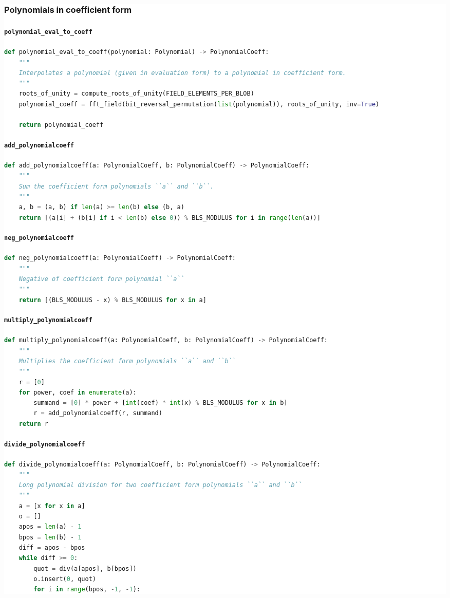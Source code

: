 
### Polynomials in coefficient form

#### `polynomial_eval_to_coeff`

```python
def polynomial_eval_to_coeff(polynomial: Polynomial) -> PolynomialCoeff:
    """
    Interpolates a polynomial (given in evaluation form) to a polynomial in coefficient form.
    """
    roots_of_unity = compute_roots_of_unity(FIELD_ELEMENTS_PER_BLOB)
    polynomial_coeff = fft_field(bit_reversal_permutation(list(polynomial)), roots_of_unity, inv=True)

    return polynomial_coeff
```

#### `add_polynomialcoeff`

```python
def add_polynomialcoeff(a: PolynomialCoeff, b: PolynomialCoeff) -> PolynomialCoeff:
    """
    Sum the coefficient form polynomials ``a`` and ``b``.
    """
    a, b = (a, b) if len(a) >= len(b) else (b, a)
    return [(a[i] + (b[i] if i < len(b) else 0)) % BLS_MODULUS for i in range(len(a))]
```

#### `neg_polynomialcoeff`

```python
def neg_polynomialcoeff(a: PolynomialCoeff) -> PolynomialCoeff:
    """
    Negative of coefficient form polynomial ``a``
    """
    return [(BLS_MODULUS - x) % BLS_MODULUS for x in a]
```

#### `multiply_polynomialcoeff`

```python
def multiply_polynomialcoeff(a: PolynomialCoeff, b: PolynomialCoeff) -> PolynomialCoeff:
    """
    Multiplies the coefficient form polynomials ``a`` and ``b``
    """
    r = [0]
    for power, coef in enumerate(a):
        summand = [0] * power + [int(coef) * int(x) % BLS_MODULUS for x in b]
        r = add_polynomialcoeff(r, summand)
    return r
```
#### `divide_polynomialcoeff`

```python
def divide_polynomialcoeff(a: PolynomialCoeff, b: PolynomialCoeff) -> PolynomialCoeff:
    """
    Long polynomial division for two coefficient form polynomials ``a`` and ``b``
    """
    a = [x for x in a]
    o = []
    apos = len(a) - 1
    bpos = len(b) - 1
    diff = apos - bpos
    while diff >= 0:
        quot = div(a[apos], b[bpos])
        o.insert(0, quot)
        for i in range(bpos, -1, -1):
```